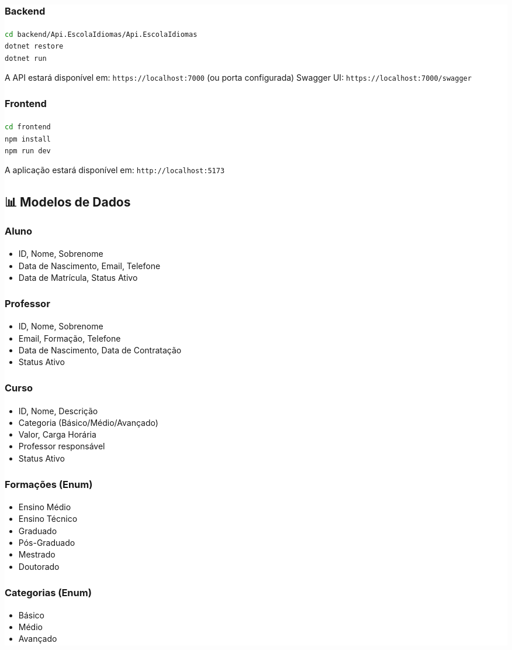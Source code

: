 ### Backend
```bash
cd backend/Api.EscolaIdiomas/Api.EscolaIdiomas
dotnet restore
dotnet run
```

A API estará disponível em: `https://localhost:7000` (ou porta configurada)
Swagger UI: `https://localhost:7000/swagger`

### Frontend
```bash
cd frontend
npm install
npm run dev
```

A aplicação estará disponível em: `http://localhost:5173`

## 📊 Modelos de Dados

### Aluno
- ID, Nome, Sobrenome
- Data de Nascimento, Email, Telefone
- Data de Matrícula, Status Ativo

### Professor
- ID, Nome, Sobrenome
- Email, Formação, Telefone
- Data de Nascimento, Data de Contratação
- Status Ativo

### Curso
- ID, Nome, Descrição
- Categoria (Básico/Médio/Avançado)
- Valor, Carga Horária
- Professor responsável
- Status Ativo

### Formações (Enum)
- Ensino Médio
- Ensino Técnico
- Graduado
- Pós-Graduado
- Mestrado
- Doutorado

### Categorias (Enum)
- Básico
- Médio
- Avançado
